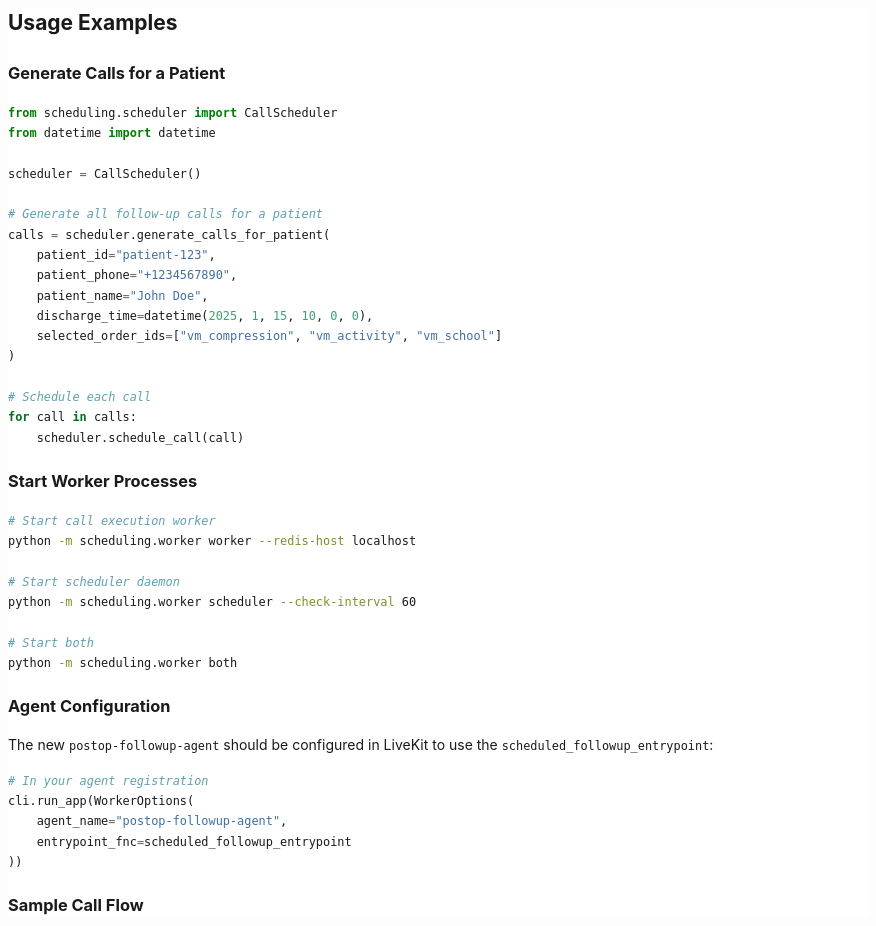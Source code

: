## Usage Examples

### Generate Calls for a Patient

```python
from scheduling.scheduler import CallScheduler
from datetime import datetime

scheduler = CallScheduler()

# Generate all follow-up calls for a patient
calls = scheduler.generate_calls_for_patient(
    patient_id="patient-123",
    patient_phone="+1234567890",
    patient_name="John Doe",
    discharge_time=datetime(2025, 1, 15, 10, 0, 0),
    selected_order_ids=["vm_compression", "vm_activity", "vm_school"]
)

# Schedule each call
for call in calls:
    scheduler.schedule_call(call)
```

### Start Worker Processes

```bash
# Start call execution worker
python -m scheduling.worker worker --redis-host localhost

# Start scheduler daemon
python -m scheduling.worker scheduler --check-interval 60

# Start both
python -m scheduling.worker both
```

### Agent Configuration

The new `postop-followup-agent` should be configured in LiveKit to use the `scheduled_followup_entrypoint`:

```python
# In your agent registration
cli.run_app(WorkerOptions(
    agent_name="postop-followup-agent",
    entrypoint_fnc=scheduled_followup_entrypoint
))
```

### Sample Call Flow
